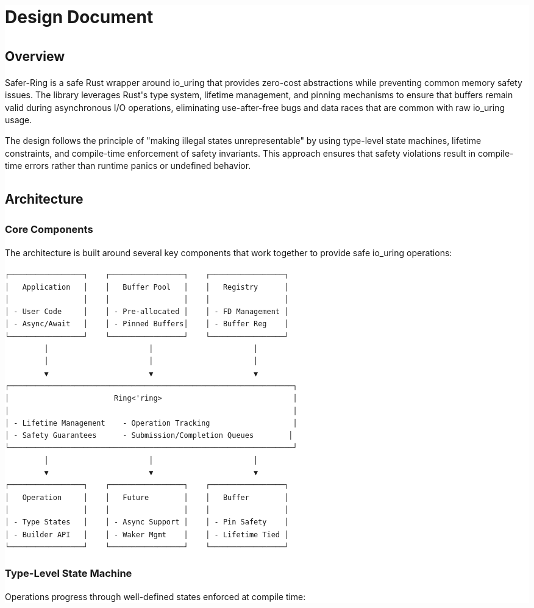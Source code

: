 # Design Document

## Overview

Safer-Ring is a safe Rust wrapper around io_uring that provides zero-cost abstractions while preventing common memory safety issues. The library leverages Rust's type system, lifetime management, and pinning mechanisms to ensure that buffers remain valid during asynchronous I/O operations, eliminating use-after-free bugs and data races that are common with raw io_uring usage.

The design follows the principle of "making illegal states unrepresentable" by using type-level state machines, lifetime constraints, and compile-time enforcement of safety invariants. This approach ensures that safety violations result in compile-time errors rather than runtime panics or undefined behavior.

## Architecture

### Core Components

The architecture is built around several key components that work together to provide safe io_uring operations:

```
┌─────────────────┐    ┌─────────────────┐    ┌─────────────────┐
│   Application   │    │   Buffer Pool   │    │   Registry      │
│                 │    │                 │    │                 │
│ - User Code     │    │ - Pre-allocated │    │ - FD Management │
│ - Async/Await   │    │ - Pinned Buffers│    │ - Buffer Reg    │
└─────────────────┘    └─────────────────┘    └─────────────────┘
         │                       │                       │
         │                       │                       │
         ▼                       ▼                       ▼
┌─────────────────────────────────────────────────────────────────┐
│                        Ring<'ring>                              │
│                                                                 │
│ - Lifetime Management    - Operation Tracking                   │
│ - Safety Guarantees      - Submission/Completion Queues        │
└─────────────────────────────────────────────────────────────────┘
         │                       │                       │
         ▼                       ▼                       ▼
┌─────────────────┐    ┌─────────────────┐    ┌─────────────────┐
│   Operation     │    │   Future        │    │   Buffer        │
│                 │    │                 │    │                 │
│ - Type States   │    │ - Async Support │    │ - Pin Safety    │
│ - Builder API   │    │ - Waker Mgmt    │    │ - Lifetime Tied │
└─────────────────┘    └─────────────────┘    └─────────────────┘
```

### Type-Level State Machine

Operations progress through well-defined states enforced at compile time:
